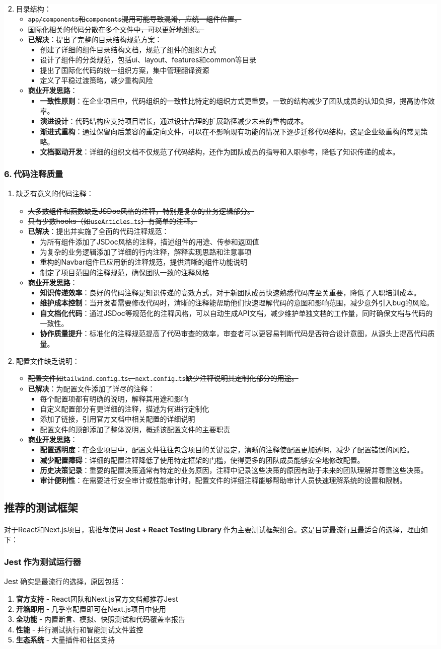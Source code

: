 2. 目录结构：
   - ~~`app/components`和`components`混用可能导致混淆，应统一组件位置。~~
   - ~~国际化相关的代码分散在多个文件中，可以更好地组织。~~
   - **已解决**：提出了完整的目录结构规范方案：
     - 创建了详细的组件目录结构文档，规范了组件的组织方式
     - 设计了组件的分类规范，包括ui、layout、features和common等目录
     - 提出了国际化代码的统一组织方案，集中管理翻译资源
     - 定义了平稳过渡策略，减少重构风险
   - **商业开发思路**：
     - **一致性原则**：在企业项目中，代码组织的一致性比特定的组织方式更重要。一致的结构减少了团队成员的认知负担，提高协作效率。
     - **演进设计**：代码结构应支持项目增长，通过设计合理的扩展路径减少未来的重构成本。
     - **渐进式重构**：通过保留向后兼容的重定向文件，可以在不影响现有功能的情况下逐步迁移代码结构，这是企业级重构的常见策略。
     - **文档驱动开发**：详细的组织文档不仅规范了代码结构，还作为团队成员的指导和入职参考，降低了知识传递的成本。

### 6. 代码注释质量

1. 缺乏有意义的代码注释：
   - ~~大多数组件和函数缺乏JSDoc风格的注释，特别是复杂的业务逻辑部分。~~
   - ~~只有少数hooks（如`useArticles.ts`）有简单的注释。~~
   - **已解决**：提出并实施了全面的代码注释规范：
     - 为所有组件添加了JSDoc风格的注释，描述组件的用途、传参和返回值
     - 为复杂的业务逻辑添加了详细的行内注释，解释实现思路和注意事项
     - 重构的Navbar组件已应用新的注释规范，提供清晰的组件功能说明
     - 制定了项目范围的注释规范，确保团队一致的注释风格
   - **商业开发思路**：
     - **知识传递效率**：良好的代码注释是知识传递的高效方式，对于新团队成员快速熟悉代码库至关重要，降低了入职培训成本。
     - **维护成本控制**：当开发者需要修改代码时，清晰的注释能帮助他们快速理解代码的意图和影响范围，减少意外引入bug的风险。
     - **自文档化代码**：通过JSDoc等规范化的注释风格，可以自动生成API文档，减少维护单独文档的工作量，同时确保文档与代码的一致性。
     - **协作质量提升**：标准化的注释规范提高了代码审查的效率，审查者可以更容易判断代码是否符合设计意图，从源头上提高代码质量。

2. 配置文件缺乏说明：
   - ~~配置文件如`tailwind.config.ts`、`next.config.ts`缺少注释说明其定制化部分的用途。~~
   - **已解决**：为配置文件添加了详尽的注释：
     - 每个配置项都有明确的说明，解释其用途和影响
     - 自定义配置部分有更详细的注释，描述为何进行定制化
     - 添加了链接，引用官方文档中相关配置的详细说明
     - 配置文件的顶部添加了整体说明，概述该配置文件的主要职责
   - **商业开发思路**：
     - **配置透明度**：在企业项目中，配置文件往往包含项目的关键设定，清晰的注释使配置更加透明，减少了配置错误的风险。
     - **减少配置障碍**：详细的配置注释降低了使用特定框架的门槛，使得更多的团队成员能够安全地修改配置。
     - **历史决策记录**：重要的配置决策通常有特定的业务原因，注释中记录这些决策的原因有助于未来的团队理解并尊重这些决策。
     - **审计便利性**：在需要进行安全审计或性能审计时，配置文件的详细注释能够帮助审计人员快速理解系统的设置和限制。

## 推荐的测试框架

对于React和Next.js项目，我推荐使用 **Jest + React Testing Library** 作为主要测试框架组合。这是目前最流行且最适合的选择，理由如下：

### Jest 作为测试运行器

Jest 确实是最流行的选择，原因包括：

1. **官方支持** - React团队和Next.js官方文档都推荐Jest
2. **开箱即用** - 几乎零配置即可在Next.js项目中使用
3. **全功能** - 内置断言、模拟、快照测试和代码覆盖率报告
4. **性能** - 并行测试执行和智能测试文件监控
5. **生态系统** - 大量插件和社区支持
